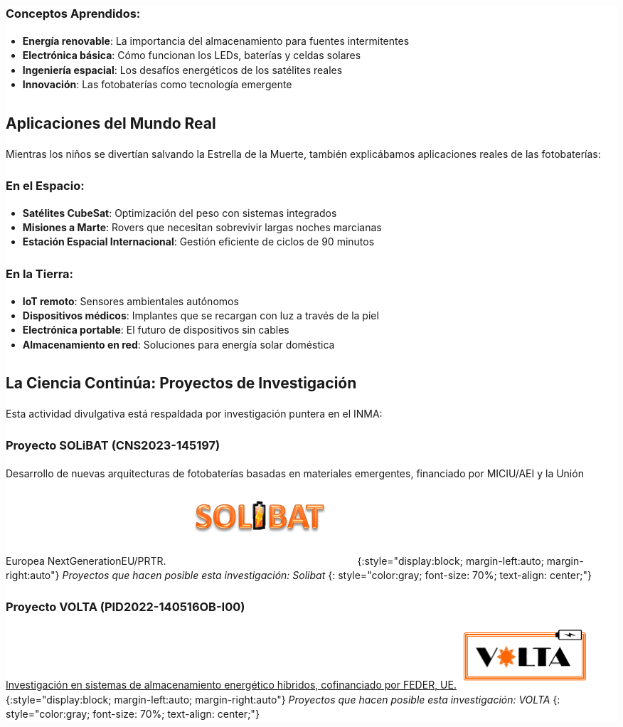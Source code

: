 ### Conceptos Aprendidos:
- **Energía renovable**: La importancia del almacenamiento para fuentes intermitentes
- **Electrónica básica**: Cómo funcionan los LEDs, baterías y celdas solares
- **Ingeniería espacial**: Los desafíos energéticos de los satélites reales
- **Innovación**: Las fotobaterías como tecnología emergente

## Aplicaciones del Mundo Real

Mientras los niños se divertían salvando la Estrella de la Muerte, también explicábamos aplicaciones reales de las fotobaterías:

### En el Espacio:
- **Satélites CubeSat**: Optimización del peso con sistemas integrados
- **Misiones a Marte**: Rovers que necesitan sobrevivir largas noches marcianas
- **Estación Espacial Internacional**: Gestión eficiente de ciclos de 90 minutos

### En la Tierra:
- **IoT remoto**: Sensores ambientales autónomos
- **Dispositivos médicos**: Implantes que se recargan con luz a través de la piel
- **Electrónica portable**: El futuro de dispositivos sin cables
- **Almacenamiento en red**: Soluciones para energía solar doméstica

## La Ciencia Continúa: Proyectos de Investigación

Esta actividad divulgativa está respaldada por investigación puntera en el INMA:


### Proyecto SOLiBAT (CNS2023-145197)
Desarrollo de nuevas arquitecturas de fotobaterías basadas en materiales emergentes, financiado por MICIU/AEI y la Unión Europea NextGenerationEU/PRTR.
![Logo Solibat](/imgs/Logo-Solibat.png){:style="display:block; margin-left:auto; margin-right:auto"}
*Proyectos que hacen posible esta investigación: Solibat*
{: style="color:gray; font-size: 70%; text-align: center;"}


### Proyecto VOLTA (PID2022-140516OB-I00)
[Investigación en sistemas de almacenamiento energético híbridos, cofinanciado por FEDER, UE.](https://volta.unizar.es)
![Logo VOLTA](/imgs/Logo-VOLTA.png){:style="display:block; margin-left:auto; margin-right:auto"}
*Proyectos que hacen posible esta investigación: VOLTA*
{: style="color:gray; font-size: 70%; text-align: center;"}
